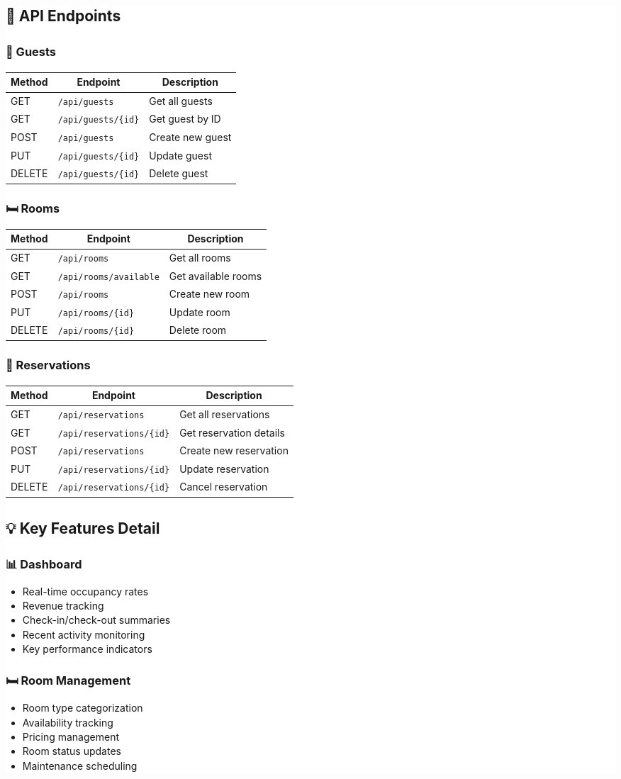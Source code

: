 ## 🔧 API Endpoints

### 👥 Guests
| Method | Endpoint | Description |
|--------|----------|-------------|
| GET | `/api/guests` | Get all guests |
| GET | `/api/guests/{id}` | Get guest by ID |
| POST | `/api/guests` | Create new guest |
| PUT | `/api/guests/{id}` | Update guest |
| DELETE | `/api/guests/{id}` | Delete guest |

### 🛏️ Rooms
| Method | Endpoint | Description |
|--------|----------|-------------|
| GET | `/api/rooms` | Get all rooms |
| GET | `/api/rooms/available` | Get available rooms |
| POST | `/api/rooms` | Create new room |
| PUT | `/api/rooms/{id}` | Update room |
| DELETE | `/api/rooms/{id}` | Delete room |

### 📅 Reservations
| Method | Endpoint | Description |
|--------|----------|-------------|
| GET | `/api/reservations` | Get all reservations |
| GET | `/api/reservations/{id}` | Get reservation details |
| POST | `/api/reservations` | Create new reservation |
| PUT | `/api/reservations/{id}` | Update reservation |
| DELETE | `/api/reservations/{id}` | Cancel reservation |

## 💡 Key Features Detail

### 📊 Dashboard
- Real-time occupancy rates
- Revenue tracking
- Check-in/check-out summaries
- Recent activity monitoring
- Key performance indicators

### 🛏️ Room Management
- Room type categorization
- Availability tracking
- Pricing management
- Room status updates
- Maintenance scheduling

